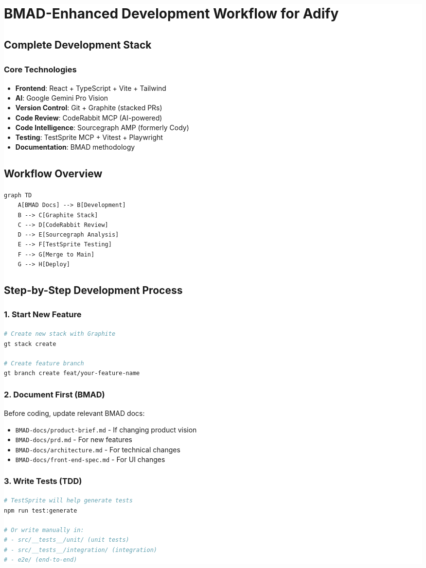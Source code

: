 # BMAD-Enhanced Development Workflow for Adify

## Complete Development Stack

### Core Technologies
- **Frontend**: React + TypeScript + Vite + Tailwind
- **AI**: Google Gemini Pro Vision
- **Version Control**: Git + Graphite (stacked PRs)
- **Code Review**: CodeRabbit MCP (AI-powered)
- **Code Intelligence**: Sourcegraph AMP (formerly Cody)
- **Testing**: TestSprite MCP + Vitest + Playwright
- **Documentation**: BMAD methodology

## Workflow Overview

```mermaid
graph TD
    A[BMAD Docs] --> B[Development]
    B --> C[Graphite Stack]
    C --> D[CodeRabbit Review]
    D --> E[Sourcegraph Analysis]
    E --> F[TestSprite Testing]
    F --> G[Merge to Main]
    G --> H[Deploy]
```

## Step-by-Step Development Process

### 1. Start New Feature

```bash
# Create new stack with Graphite
gt stack create

# Create feature branch
gt branch create feat/your-feature-name
```

### 2. Document First (BMAD)

Before coding, update relevant BMAD docs:
- `BMAD-docs/product-brief.md` - If changing product vision
- `BMAD-docs/prd.md` - For new features
- `BMAD-docs/architecture.md` - For technical changes
- `BMAD-docs/front-end-spec.md` - For UI changes

### 3. Write Tests (TDD)

```bash
# TestSprite will help generate tests
npm run test:generate

# Or write manually in:
# - src/__tests__/unit/ (unit tests)
# - src/__tests__/integration/ (integration)
# - e2e/ (end-to-end)
```
